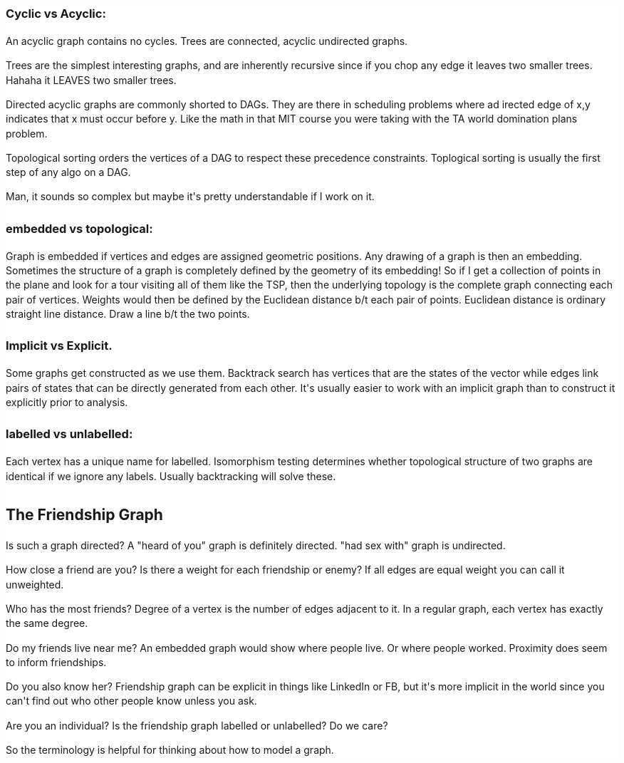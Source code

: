 ### Cyclic vs Acyclic:

An acyclic graph contains no cycles. Trees are connected, acyclic undirected graphs. 

Trees are the simplest interesting graphs, and are inherently recursive since if you chop any edge it leaves two smaller trees. Hahaha it LEAVES two smaller trees. 

Directed acyclic graphs are commonly shorted to DAGs. They are there in scheduling problems where ad irected edge of x,y indicates that x must occur before y. Like the math in that MIT course you were taking with the TA world domination plans problem. 

Topological sorting orders the vertices of a DAG to respect these precedence constraints. Toplogical sorting is usually the first step of any algo on a DAG. 

Man, it sounds so complex but maybe it's pretty understandable if I work on it. 

### embedded vs topological:

Graph is embedded if vertices and edges are assigned geometric positions. Any drawing of a graph is then an embedding. Sometimes the structure of a graph is completely defined by the geometry of its embedding! So if I get a collection of points in the plane and look for a tour visiting all of them like the TSP, then the underlying topology is the complete graph connecting each pair of vertices. Weights would then be defined by the Euclidean distance b/t each pair of points. Euclidean distance is ordinary straight line distance. Draw a line b/t the two points. 

### Implicit vs Explicit. 

Some graphs get constructed as we use them. Backtrack search has vertices that are the states of the vector while edges link pairs of states that can be directly generated from each other. It's usually easier to work with an implicit graph than to construct it explicitly prior to analysis. 

### labelled vs unlabelled:

Each vertex has a unique name for labelled. Isomorphism testing determines whether topological structure of two graphs are identical if we ignore any labels. Usually backtracking will solve these. 

## The Friendship Graph

Is such a graph directed? A "heard of you" graph is definitely directed. "had sex with" graph is undirected. 

How close a friend are you? Is there a weight for each friendship or enemy? If all edges are equal weight you can call it unweighted. 

Who has the most friends? Degree of a vertex is the number of edges adjacent to it. In a regular graph, each vertex has exactly the same degree. 

Do my friends live near me? An embedded graph would show where people live. Or where people worked. Proximity does seem to inform friendships. 

Do you also know her? Friendship graph can be explicit in things like LinkedIn or FB, but it's more implicit in the world since you can't find out who other people know unless you ask. 

Are you an individual? Is the friendship graph labelled or unlabelled? Do we care? 

So the terminology is helpful for thinking about how to model a graph. 

